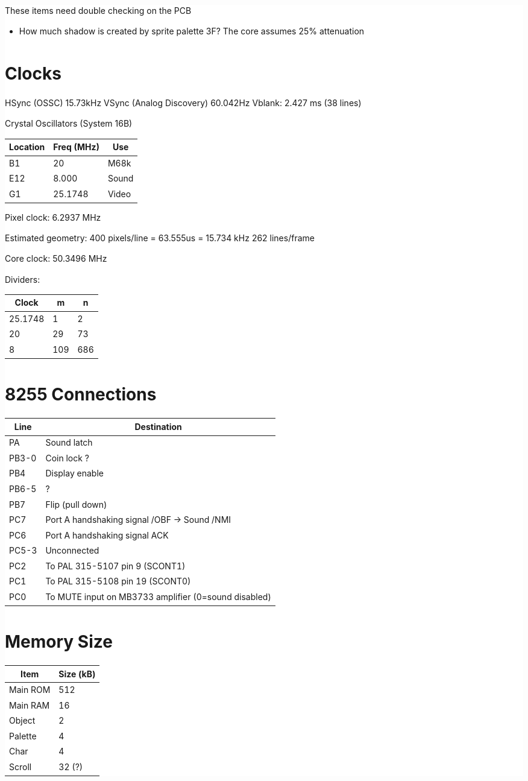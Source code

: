 These items need double checking on the PCB

* How much shadow is created by sprite palette 3F? The core assumes 25% attenuation

# Clocks

HSync (OSSC) 15.73kHz
VSync (Analog Discovery) 60.042Hz
Vblank: 2.427 ms (38 lines)

Crystal Oscillators (System 16B)

Location | Freq (MHz) | Use
---------|------------|-------
B1       | 20         | M68k
E12      | 8.000      | Sound
G1       | 25.1748    | Video

Pixel clock: 6.2937 MHz

Estimated geometry:
    400 pixels/line = 63.555us = 15.734 kHz
    262 lines/frame

Core clock: 50.3496 MHz

Dividers:

Clock   |  m   |  n
--------|------|-----
25.1748 |   1  |   2
20      |  29  |  73
8       | 109  | 686

# 8255 Connections

Line   |  Destination
-------|--------------
PA     |  Sound latch
PB3-0  |  Coin lock ?
PB4    |  Display enable
PB6-5  |  ?
PB7    |  Flip (pull down)
PC7    |  Port A handshaking signal /OBF -> Sound /NMI
PC6    |  Port A handshaking signal ACK
PC5-3  |  Unconnected
PC2    |  To PAL 315-5107 pin 9 (SCONT1)
PC1    |  To PAL 315-5108 pin 19 (SCONT0)
PC0    |  To MUTE input on MB3733 amplifier (0=sound disabled)

# Memory Size

Item      |  Size (kB)
----------|------------
Main ROM  |  512
Main RAM  |   16
Object    |    2
Palette   |    4
Char      |    4
Scroll    |   32 (?)
